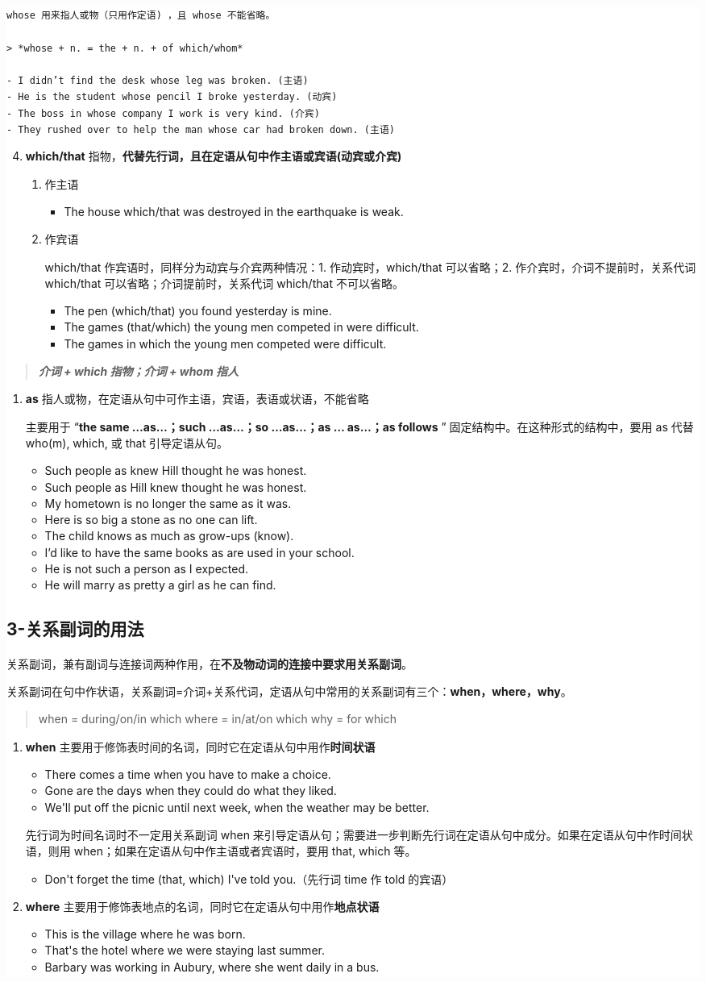     whose 用来指人或物（只用作定语) ，且 whose 不能省略。
    
    > *whose + n. = the + n. + of which/whom*
    
    - I didn’t find the desk whose leg was broken. (主语)
    - He is the student whose pencil I broke yesterday. (动宾)
    - The boss in whose company I work is very kind. (介宾)
    - They rushed over to help the man whose car had broken down. (主语)
4. **which/that** 指物，**代替先行词，且在定语从句中作主语或宾语(动宾或介宾)**
    1. 作主语
        - The house which/that was destroyed in the earthquake is weak.
    2. 作宾语
    
        which/that 作宾语时，同样分为动宾与介宾两种情况：1. 作动宾时，which/that 可以省略；2. 作介宾时，介词不提前时，关系代词 which/that 可以省略；介词提前时，关系代词 which/that 不可以省略。
    
        - The pen (which/that) you found yesterday is mine.
        - The games (that/which) the young men competed in were difficult.
        - The games in which the young men competed were difficult.

> ***介词 + which 指物；介词 + whom 指人***

1. **as** 指人或物，在定语从句中可作主语，宾语，表语或状语，不能省略
    
    主要用于 “**the same …as…；such …as…；so …as…；as … as…；as follows** ” 固定结构中。在这种形式的结构中，要用 as 代替 who(m), which, 或 that 引导定语从句。
    
    - Such people as knew Hill thought he was honest.
    - Such people as Hill knew thought he was honest.
    - My hometown is no longer the same as it was.
    - Here is so big a stone as no one can lift.
    - The child knows as much as grow-ups (know).
    - I’d like to have the same books as are used in your school.
    - He is not such a person as I expected.
    - He will marry as pretty a girl as he can find.

## 3-关系副词的用法

关系副词，兼有副词与连接词两种作用，在**不及物动词的连接中要求用关系副词**。

关系副词在句中作状语，关系副词=介词+关系代词，定语从句中常用的关系副词有三个：**when，where，why**。

> when = during/on/in which  where = in/at/on which  why = for which
 
1. **when** 主要用于修饰表时间的名词，同时它在定语从句中用作**时间状语**
    - There comes a time when you have to make a choice.
    - Gone are the days when they could do what they liked.
    - We'll put off the picnic until next week, when the weather may be better.
    
    先行词为时间名词时不一定用关系副词 when 来引导定语从句；需要进一步判断先行词在定语从句中成分。如果在定语从句中作时间状语，则用 when；如果在定语从句中作主语或者宾语时，要用 that, which 等。
    
    - Don't forget the time (that, which) I've told you.（先行词 time 作 told 的宾语）
2. **where** 主要用于修饰表地点的名词，同时它在定语从句中用作**地点状语**
    - This is the village where he was born.
    - That's the hotel where we were staying last summer.
    - Barbary was working in Aubury, where she went daily in a bus.
    